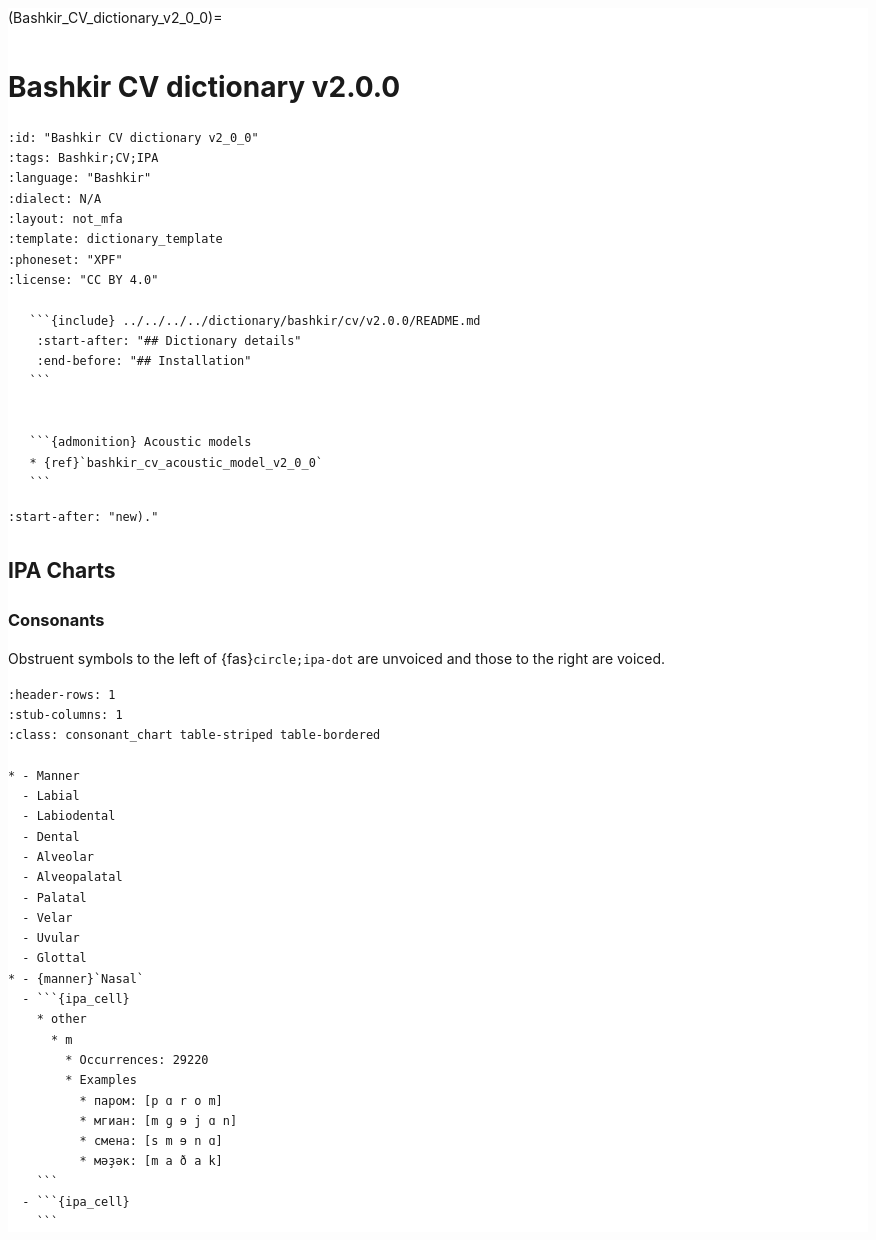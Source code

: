 
(Bashkir_CV_dictionary_v2_0_0)=
# Bashkir CV dictionary v2.0.0

``````{dictionary} Bashkir CV dictionary v2.0.0
:id: "Bashkir CV dictionary v2_0_0"
:tags: Bashkir;CV;IPA
:language: "Bashkir"
:dialect: N/A
:layout: not_mfa
:template: dictionary_template
:phoneset: "XPF"
:license: "CC BY 4.0"

   ```{include} ../../../../dictionary/bashkir/cv/v2.0.0/README.md
    :start-after: "## Dictionary details"
    :end-before: "## Installation"
   ```


   ```{admonition} Acoustic models
   * {ref}`bashkir_cv_acoustic_model_v2_0_0`
   ```

``````

```{include} ../../../../dictionary/bashkir/cv/v2.0.0/README.md
:start-after: "new)."
```

## IPA Charts

### Consonants

Obstruent symbols to the left of {fas}`circle;ipa-dot` are unvoiced and those to the right are voiced.

``````{list-table}
:header-rows: 1
:stub-columns: 1
:class: consonant_chart table-striped table-bordered

* - Manner
  - Labial
  - Labiodental
  - Dental
  - Alveolar
  - Alveopalatal
  - Palatal
  - Velar
  - Uvular
  - Glottal
* - {manner}`Nasal`
  - ```{ipa_cell}
    * other
      * m
        * Occurrences: 29220
        * Examples
          * паром: [p ɑ r o m]
          * мгиан: [m ɡ ɘ j ɑ n]
          * смена: [s m ɘ n ɑ]
          * мәҙәк: [m a ð a k]
    ```
  - ```{ipa_cell}
    ```
``````